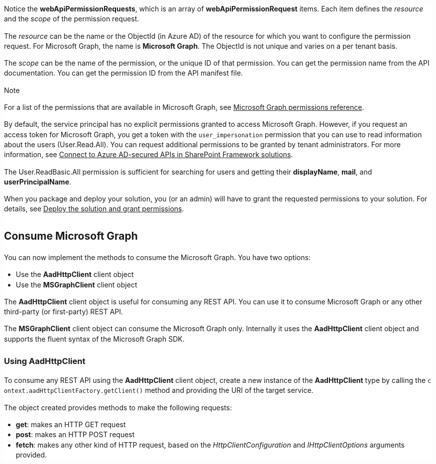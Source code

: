 Notice the __webApiPermissionRequests__, which is an array of __webApiPermissionRequest__ items. Each item defines the _resource_ and the _scope_ of the permission request.

The _resource_ can be the name or the ObjectId (in Azure AD) of the resource for which you want to configure the permission request. For Microsoft Graph, the name is __Microsoft Graph__. The ObjectId is not unique and varies on a per tenant basis.

The _scope_ can be the name of the permission, or the unique ID of that permission. You can get the permission name from the API documentation. You can get the permission ID from the API manifest file.

> [!NOTE]
> For a list of the permissions that are available in Microsoft Graph, see [Microsoft Graph permissions reference](https://developer.microsoft.com/graph/docs/concepts/permissions_reference).
>
> By default, the service principal has no explicit permissions granted to access Microsoft Graph. However, if you request an access token for Microsoft Graph, you get a token with the `user_impersonation` permission that you can use to read information about the users (User.Read.All). You can request additional permissions to be granted by tenant administrators. For more information, see [Connect to Azure AD-secured APIs in SharePoint Framework solutions](use-aadhttpclient.md).

The User.ReadBasic.All permission is sufficient for searching for users and getting their __displayName__, __mail__, and __userPrincipalName__.

When you package and deploy your solution, you (or an admin) will have to grant the requested permissions to your solution. For details, see [Deploy the solution and grant permissions](#DeploymentAndPermissionsGrant).

<a name="ConsumingTheGraph"></a>

## Consume Microsoft Graph

You can now implement the methods to consume the Microsoft Graph. You have two options:

- Use the __AadHttpClient__ client object
- Use the __MSGraphClient__ client object

The __AadHttpClient__ client object is useful for consuming any REST API. You can use it to consume Microsoft Graph or any other third-party (or first-party) REST API.

The __MSGraphClient__ client object can consume the Microsoft Graph only. Internally it uses the __AadHttpClient__ client object and supports the fluent syntax of the Microsoft Graph SDK.

<a name="AadHttpClient"></a>

### Using AadHttpClient

To consume any REST API using the __AadHttpClient__ client object, create a new instance of the __AadHttpClient__ type by calling the `context.aadHttpClientFactory.getClient()` method and providing the URI of the target service.

The object created provides methods to make the following requests:

- __get__: makes an HTTP GET request
- __post__: makes an HTTP POST request
- __fetch__: makes any other kind of HTTP request, based on the _HttpClientConfiguration_ and _IHttpClientOptions_ arguments provided.
